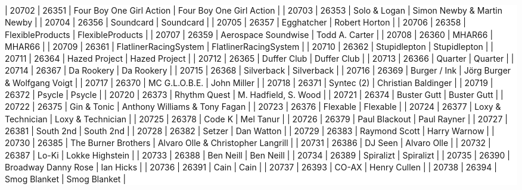 | 20702 | 26351 | Four Boy One Girl Action | Four Boy One Girl Action |
| 20703 | 26353 | Solo & Logan | Simon Newby & Martin Newby |
| 20704 | 26356 | Soundcard | Soundcard |
| 20705 | 26357 | Egghatcher | Robert Horton |
| 20706 | 26358 | FlexibleProducts | FlexibleProducts |
| 20707 | 26359 | Aerospace Soundwise | Todd A. Carter |
| 20708 | 26360 | MHAR66 | MHAR66 |
| 20709 | 26361 | FlatlinerRacingSystem | FlatlinerRacingSystem |
| 20710 | 26362 | Stupidlepton | Stupidlepton |
| 20711 | 26364 | Hazed Project | Hazed Project |
| 20712 | 26365 | Duffer Club | Duffer Club |
| 20713 | 26366 | Quarter | Quarter |
| 20714 | 26367 | Da Rookery | Da Rookery |
| 20715 | 26368 | Silverback | Silverback |
| 20716 | 26369 | Burger / Ink | Jörg Burger & Wolfgang Voigt |
| 20717 | 26370 | MC G.L.O.B.E. | John Miller |
| 20718 | 26371 | Syntec (2) | Christian Baldinger |
| 20719 | 26372 | Psycle | Psycle |
| 20720 | 26373 | Rhythm Quest | M. Hadfield, S. Wood |
| 20721 | 26374 | Buster Gutt | Buster Gutt |
| 20722 | 26375 | Gin & Tonic | Anthony Williams & Tony Fagan |
| 20723 | 26376 | Flexable | Flexable |
| 20724 | 26377 | Loxy & Technician | Loxy & Technician |
| 20725 | 26378 | Code K | Mel Tanur |
| 20726 | 26379 | Paul Blackout | Paul Rayner |
| 20727 | 26381 | South 2nd | South 2nd |
| 20728 | 26382 | Setzer | Dan Watton |
| 20729 | 26383 | Raymond Scott | Harry Warnow |
| 20730 | 26385 | The Burner Brothers | Alvaro Olle & Christopher Langrill |
| 20731 | 26386 | DJ Seen | Alvaro Olle |
| 20732 | 26387 | Lo-Ki | Lokke Highstein |
| 20733 | 26388 | Ben Neill | Ben Neill |
| 20734 | 26389 | Spiralizt | Spiralizt |
| 20735 | 26390 | Broadway Danny Rose | Ian Hicks |
| 20736 | 26391 | Cain | Cain |
| 20737 | 26393 | CO-AX | Henry Cullen |
| 20738 | 26394 | Smog Blanket | Smog Blanket |